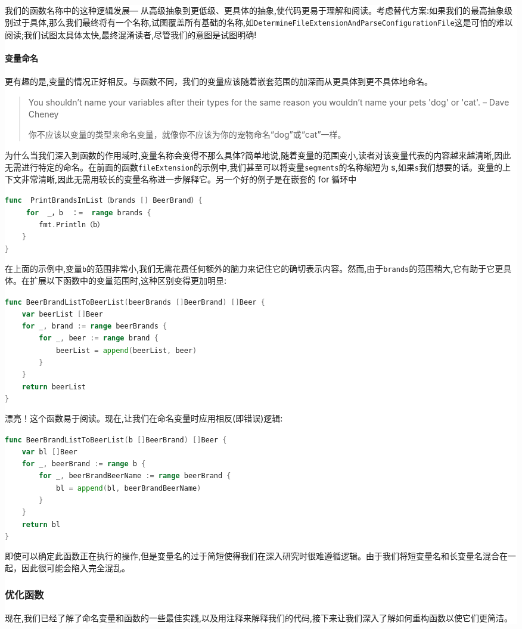 我们的函数名称中的这种逻辑发展— 从高级抽象到更低级、更具体的抽象,使代码更易于理解和阅读。考虑替代方案:如果我们的最高抽象级别过于具体,那么我们最终将有一个名称,试图覆盖所有基础的名称,如`DetermineFileExtensionAndParseConfigurationFile`这是可怕的难以阅读;我们试图太具体太快,最终混淆读者,尽管我们的意图是试图明确!

#### 变量命名

更有趣的是,变量的情况正好相反。与函数不同，我们的变量应该随着嵌套范围的加深而从更具体到更不具体地命名。

> You shouldn’t name your variables after their types for the same reason you wouldn’t name your pets 'dog' or 'cat'.   – Dave Cheney
>
> 你不应该以变量的类型来命名变量，就像你不应该为你的宠物命名“dog”或“cat”一样。

为什么当我们深入到函数的作用域时,变量名称会变得不那么具体?简单地说,随着变量的范围变小,读者对该变量代表的内容越来越清晰,因此无需进行特定的命名。在前面的函数`fileExtension`的示例中,我们甚至可以将变量`segments`的名称缩短为 s,如果`s`我们想要的话。变量的上下文非常清晰,因此无需用较长的变量名称进一步解释它。另一个好的例子是在嵌套的 for 循环中

```go
func  PrintBrandsInList（brands [] BeerBrand）{
     for  _，b  ：=  range brands { 
        fmt.Println（b）
    } 
}
```

在上面的示例中,变量`b`的范围非常小,我们无需花费任何额外的脑力来记住它的确切表示内容。然而,由于`brands`的范围稍大,它有助于它更具体。在扩展以下函数中的变量范围时,这种区别变得更加明显:

```go
func BeerBrandListToBeerList(beerBrands []BeerBrand) []Beer {
    var beerList []Beer
    for _, brand := range beerBrands {
        for _, beer := range brand {
            beerList = append(beerList, beer)
        }
    }
    return beerList
} 
```

漂亮！这个函数易于阅读。现在,让我们在命名变量时应用相反(即错误)逻辑:

```go
func BeerBrandListToBeerList(b []BeerBrand) []Beer {
    var bl []Beer
    for _, beerBrand := range b {
        for _, beerBrandBeerName := range beerBrand {
            bl = append(bl, beerBrandBeerName)
        }
    }
    return bl
}
```

即使可以确定此函数正在执行的操作,但是变量名的过于简短使得我们在深入研究时很难遵循逻辑。由于我们将短变量名和长变量名混合在一起，因此很可能会陷入完全混乱。

### 优化函数

现在,我们已经了解了命名变量和函数的一些最佳实践,以及用注释来解释我们的代码,接下来让我们深入了解如何重构函数以使它们更简洁。
